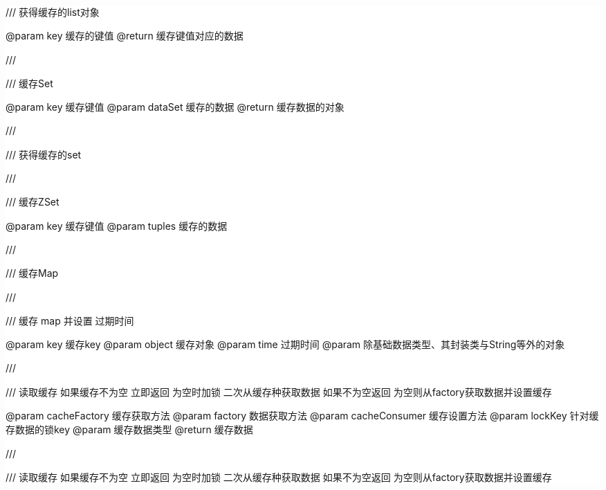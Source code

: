 ///
获得缓存的list对象

@param key 缓存的键值
@return 缓存键值对应的数据
     
///

///
缓存Set

@param key     缓存键值
@param dataSet 缓存的数据
@return 缓存数据的对象
     
///

///
获得缓存的set
     
///

///
缓存ZSet

@param key    缓存键值
@param tuples 缓存的数据
     
///

///
缓存Map
     
///

///
缓存 map 并设置 过期时间

@param key    缓存key
@param object 缓存对象
@param time   过期时间
@param <T>    除基础数据类型、其封装类与String等外的对象
     
///

///
读取缓存
如果缓存不为空 立即返回
为空时加锁 二次从缓存种获取数据 如果不为空返回 为空则从factory获取数据并设置缓存

@param cacheFactory  缓存获取方法
@param factory       数据获取方法
@param cacheConsumer 缓存设置方法
@param lockKey       针对缓存数据的锁key
@param <T>           缓存数据类型
@return 缓存数据
     
///

///
读取缓存
如果缓存不为空 立即返回
为空时加锁 二次从缓存种获取数据 如果不为空返回 为空则从factory获取数据并设置缓存
